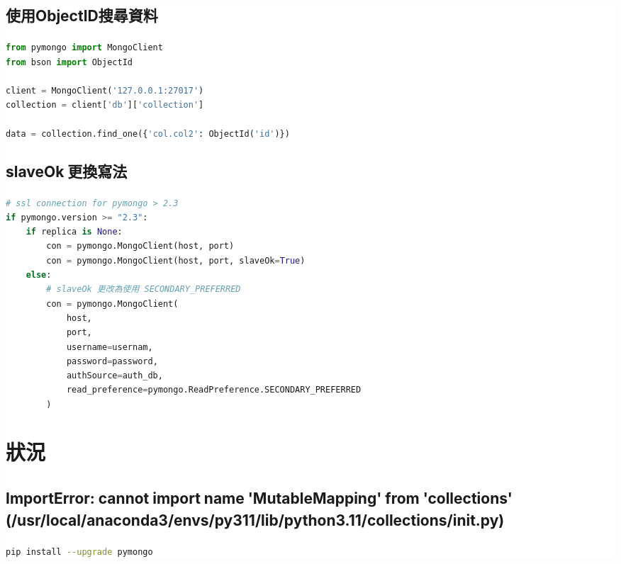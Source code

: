 ## 使用ObjectID搜尋資料

```Python
from pymongo import MongoClient
from bson import ObjectId

client = MongoClient('127.0.0.1:27017')
collection = client['db']['collection']

data = collection.find_one({'col.col2': ObjectId('id')})
```

## slaveOk 更換寫法

```Python
# ssl connection for pymongo > 2.3
if pymongo.version >= "2.3":
	if replica is None:
		con = pymongo.MongoClient(host, port)
		con = pymongo.MongoClient(host, port, slaveOk=True)
	else:
		# slaveOk 更改為使用 SECONDARY_PREFERRED
		con = pymongo.MongoClient(
			host,
			port,
			username=usernam,
			password=password,
			authSource=auth_db,
			read_preference=pymongo.ReadPreference.SECONDARY_PREFERRED
		)
```

# 狀況

## ImportError: cannot import name 'MutableMapping' from 'collections' (/usr/local/anaconda3/envs/py311/lib/python3.11/collections/__init__.py)

```bash
pip install --upgrade pymongo
```